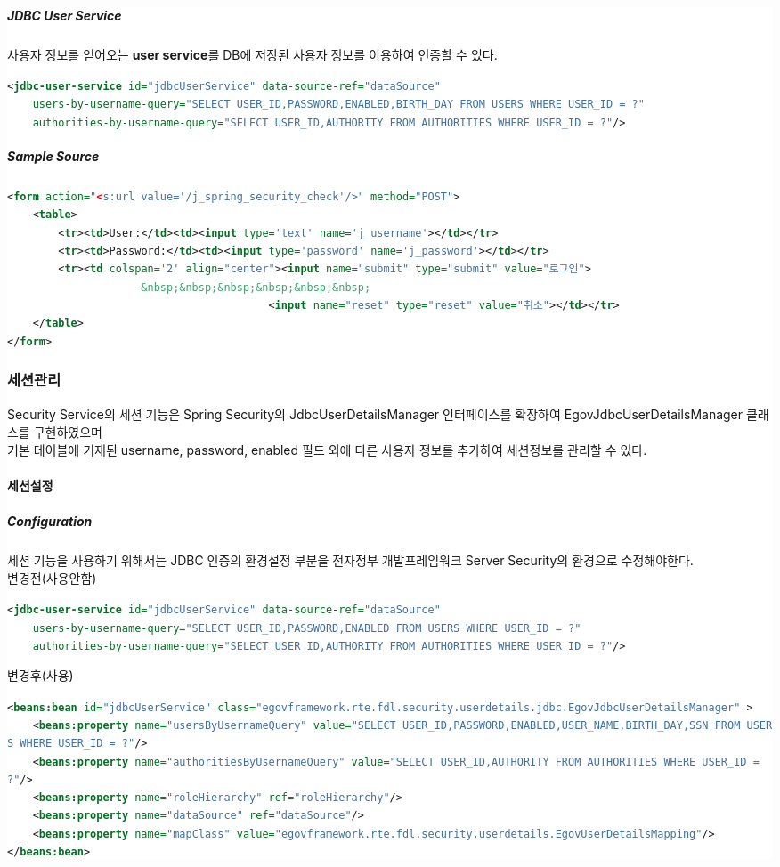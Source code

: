 ##### JDBC User Service

 사용자 정보를 얻어오는 **user service**를 DB에 저장된 사용자 정보를 이용하여 인증할 수 있다.

```xml
<jdbc-user-service id="jdbcUserService" data-source-ref="dataSource"
	users-by-username-query="SELECT USER_ID,PASSWORD,ENABLED,BIRTH_DAY FROM USERS WHERE USER_ID = ?"
	authorities-by-username-query="SELECT USER_ID,AUTHORITY FROM AUTHORITIES WHERE USER_ID = ?"/>
```

##### Sample Source

```xml
<form action="<s:url value='/j_spring_security_check'/>" method="POST">
	<table>
		<tr><td>User:</td><td><input type='text' name='j_username'></td></tr>
		<tr><td>Password:</td><td><input type='password' name='j_password'></td></tr>
		<tr><td colspan='2' align="center"><input name="submit" type="submit" value="로그인">
			         &nbsp;&nbsp;&nbsp;&nbsp;&nbsp;&nbsp;
                                         <input name="reset" type="reset" value="취소"></td></tr>
	</table>
</form>
```

### 세션관리

 Security Service의 세션 기능은 Spring Security의 JdbcUserDetailsManager 인터페이스를 확장하여 EgovJdbcUserDetailsManager 클래스를 구현하였으며  
기본 테이블에 기재된 username, password, enabled 필드 외에 다른 사용자 정보를 추가하여 세션정보를 관리할 수 있다.

#### 세션설정

##### Configuration

 세션 기능을 사용하기 위해서는 JDBC 인증의 환경설정 부분을 전자정부 개발프레임워크 Server Security의 환경으로 수정해야한다.  
변경전(사용안함)

```xml
<jdbc-user-service id="jdbcUserService" data-source-ref="dataSource"
	users-by-username-query="SELECT USER_ID,PASSWORD,ENABLED FROM USERS WHERE USER_ID = ?"
	authorities-by-username-query="SELECT USER_ID,AUTHORITY FROM AUTHORITIES WHERE USER_ID = ?"/>
```

 변경후(사용)

```xml
<beans:bean id="jdbcUserService" class="egovframework.rte.fdl.security.userdetails.jdbc.EgovJdbcUserDetailsManager" >
	<beans:property name="usersByUsernameQuery" value="SELECT USER_ID,PASSWORD,ENABLED,USER_NAME,BIRTH_DAY,SSN FROM USERS WHERE USER_ID = ?"/>
	<beans:property name="authoritiesByUsernameQuery" value="SELECT USER_ID,AUTHORITY FROM AUTHORITIES WHERE USER_ID = ?"/>
	<beans:property name="roleHierarchy" ref="roleHierarchy"/>
	<beans:property name="dataSource" ref="dataSource"/>
	<beans:property name="mapClass" value="egovframework.rte.fdl.security.userdetails.EgovUserDetailsMapping"/>
</beans:bean>
```
